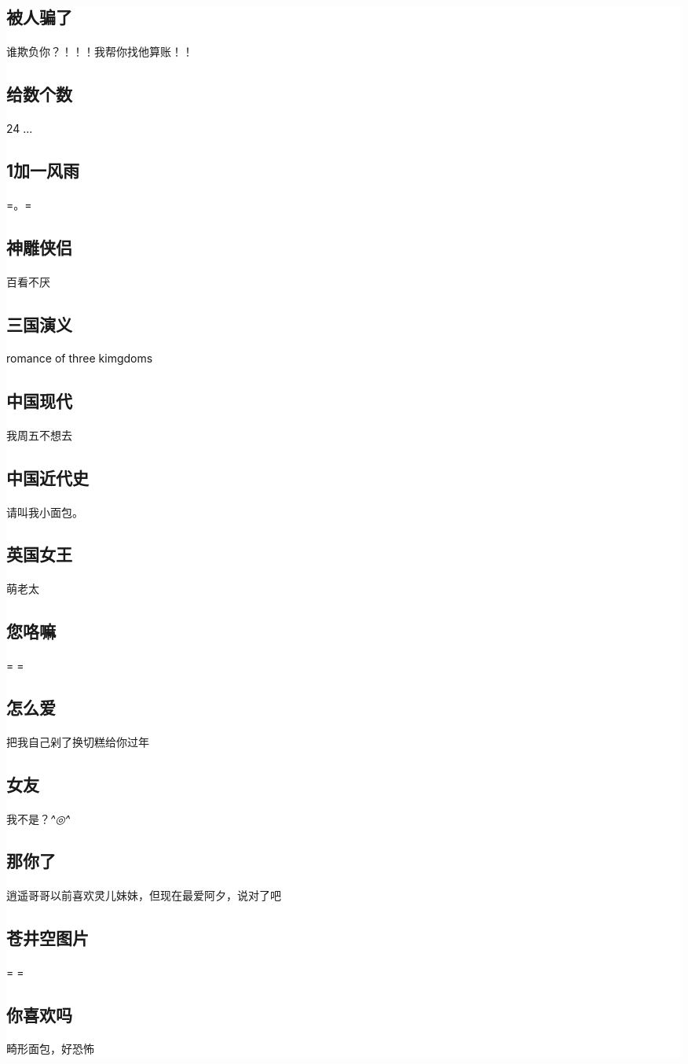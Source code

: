 ## 被人骗了
谁欺负你？！！！我帮你找他算账！！

## 给数个数
24  ...

## 1加一风雨
=。=

## 神雕侠侣
百看不厌

## 三国演义
romance of three kimgdoms

## 中国现代
我周五不想去

## 中国近代史
请叫我小面包。

## 英国女王
萌老太

## 您咯嘛
= =

## 怎么爱
把我自己剁了换切糕给你过年

## 女友
我不是？*^◎^*

## 那你了
逍遥哥哥以前喜欢灵儿妹妹，但现在最爱阿夕，说对了吧

## 苍井空图片
= =

## 你喜欢吗
畸形面包，好恐怖
